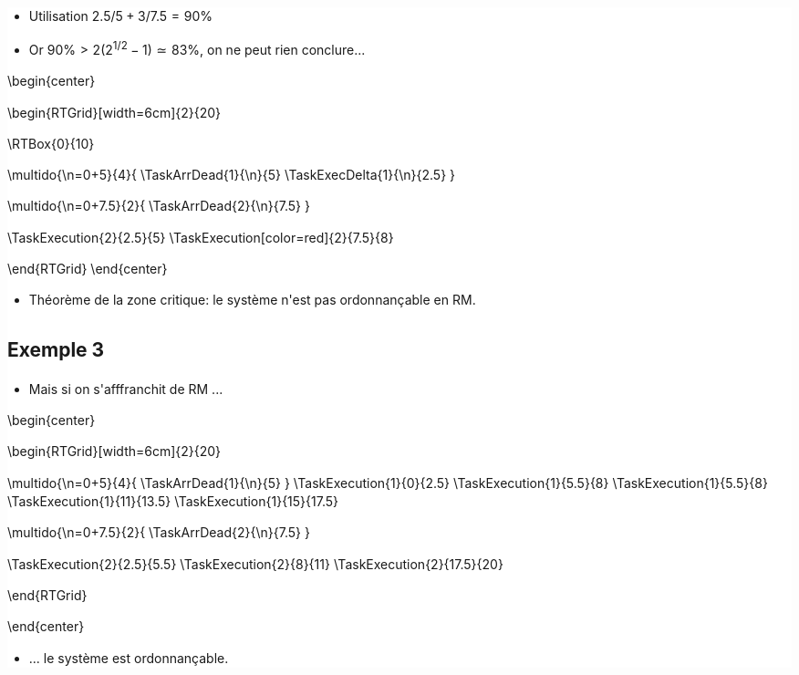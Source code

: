 * Utilisation $2.5/5 + 3/7.5 = 90 \%$

* Or $90\% > 2(2^{1/2} - 1) \simeq 83\%$, on ne peut rien conclure...

\begin{center}

\begin{RTGrid}[width=6cm]{2}{20}

\RTBox{0}{10}

\multido{\n=0+5}{4}{
\TaskArrDead{1}{\n}{5}
\TaskExecDelta{1}{\n}{2.5}
}

\multido{\n=0+7.5}{2}{
\TaskArrDead{2}{\n}{7.5}
}

\TaskExecution{2}{2.5}{5}
\TaskExecution[color=red]{2}{7.5}{8}

\end{RTGrid}
\end{center}

* Théorème de la zone critique: le système n'est pas ordonnançable en RM.



## Exemple 3

* Mais si on s'afffranchit de RM ...

\begin{center}

\begin{RTGrid}[width=6cm]{2}{20}


\multido{\n=0+5}{4}{
\TaskArrDead{1}{\n}{5}
}
\TaskExecution{1}{0}{2.5}
\TaskExecution{1}{5.5}{8}
\TaskExecution{1}{5.5}{8}
\TaskExecution{1}{11}{13.5}
\TaskExecution{1}{15}{17.5}

\multido{\n=0+7.5}{2}{
\TaskArrDead{2}{\n}{7.5}
}

\TaskExecution{2}{2.5}{5.5}
\TaskExecution{2}{8}{11}
\TaskExecution{2}{17.5}{20}

\end{RTGrid}

\end{center}

* ... le système est ordonnançable.
